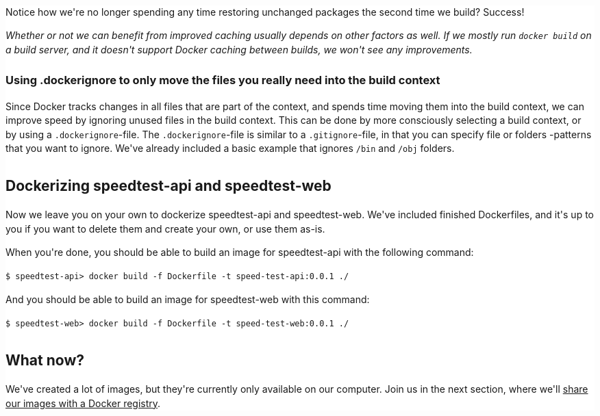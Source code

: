 Notice how we're no longer spending any time restoring unchanged packages the second time we build? Success!

_Whether or not we can benefit from improved caching usually depends on other factors as well. If we mostly run `docker build` on a build server, and it doesn't support Docker caching between builds, we won't see any improvements._

### Using .dockerignore to only move the files you really need into the build context
Since Docker tracks changes in all files that are part of the context, and spends time moving them into the build context, we can improve speed by ignoring unused files in the build context. This can be done by more consciously selecting a build context, or by using a `.dockerignore`-file. The `.dockerignore`-file is similar to a `.gitignore`-file, in that you can specify file or folders -patterns that you want to ignore. We've already included a basic example that ignores `/bin` and `/obj` folders.


Dockerizing speedtest-api and speedtest-web
-------------------------------------------
Now we leave you on your own to dockerize speedtest-api and speedtest-web. We've included finished Dockerfiles, and it's up to you if you want to delete them and create your own, or use them as-is.

When you're done, you should be able to build an image for speedtest-api with the following command:
```shell
$ speedtest-api> docker build -f Dockerfile -t speed-test-api:0.0.1 ./
```

And you should be able to build an image for speedtest-web with this command:
```shell
$ speedtest-web> docker build -f Dockerfile -t speed-test-web:0.0.1 ./
```


What now?
---------
We've created a lot of images, but they're currently only available on our computer. Join us in the next section, where we'll [share our images with a Docker registry](3-create-a-docker-registry).
